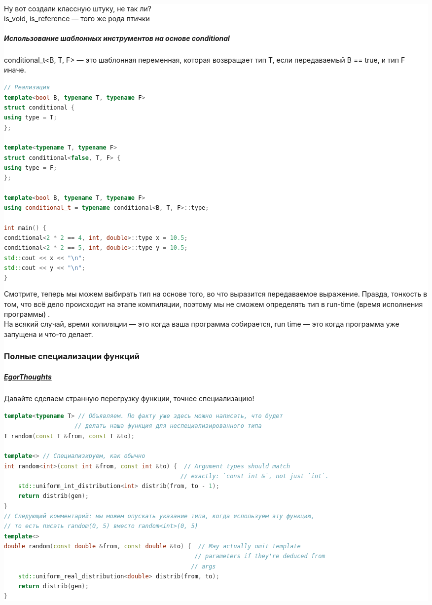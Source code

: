 Ну вот создали классную штуку, не так ли? \
is_void, is_reference — того же рода птички

##### Использование шаблонных инструментов на основе conditional

conditional_t<B, T, F> — это шаблонная переменная, которая возвращает тип T, если передаваемый B == true, и тип F иначе.

```c++
// Реализация
template<bool B, typename T, typename F>
struct conditional {
using type = T;
};

template<typename T, typename F>
struct conditional<false, T, F> {
using type = F;
};

template<bool B, typename T, typename F>
using conditional_t = typename conditional<B, T, F>::type;

int main() {
conditional<2 * 2 == 4, int, double>::type x = 10.5;
conditional<2 * 2 == 5, int, double>::type y = 10.5;
std::cout << x << "\n";
std::cout << y << "\n";
}
```

Смотрите, теперь мы можем выбирать тип на основе того, во что выразится передаваемое выражение. Правда, тонкость в том,
что всё дело происходит на этапе компиляции, поэтому мы не сможем определять тип в run-time (время исполнения программы)
. \
На всякий случай, время копиляции — это когда ваша программа собирается, run time — это когда программа уже запущена и
что-то делает.

### Полные специализации функций
##### [EgorThoughts](https://youtu.be/Wcslv_3W4jc?t=2985)
Давайте сделаем странную перегрузку функции, точнее специализацию!

```c++
template<typename T> // Объявляем. По факту уже здесь можно написать, что будет
                    // делать наша функция для неспециализированного типа
T random(const T &from, const T &to);

template<> // Специализируем, как обычно
int random<int>(const int &from, const int &to) {  // Argument types should match
                                                  // exactly: `const int &`, not just `int`.
    std::uniform_int_distribution<int> distrib(from, to - 1);
    return distrib(gen);
}
// Следующий комментарий: мы можем опускать указание типа, когда используем эту функцию,
// то есть писать random(0, 5) вместо random<int>(0, 5)
template<>
double random(const double &from, const double &to) {  // May actually omit template
                                                      // parameters if they're deduced from
                                                     // args
    std::uniform_real_distribution<double> distrib(from, to);
    return distrib(gen);
}

```